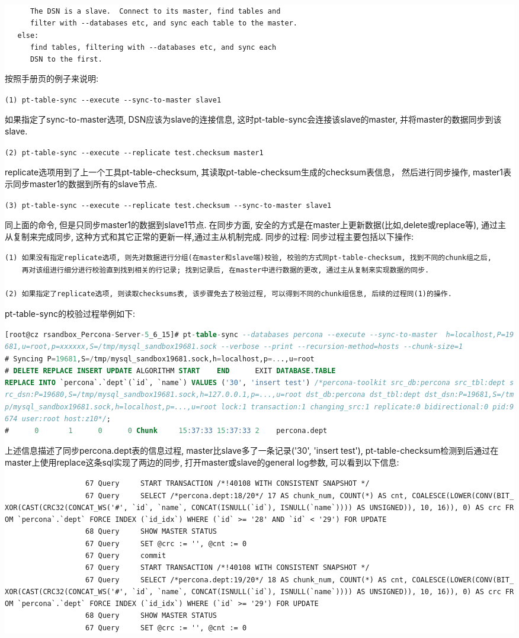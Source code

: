 ```
      The DSN is a slave.  Connect to its master, find tables and
      filter with --databases etc, and sync each table to the master.
   else:
      find tables, filtering with --databases etc, and sync each
      DSN to the first.
```
按照手册页的例子来说明:

```
(1) pt-table-sync --execute --sync-to-master slave1

```
如果指定了sync-to-master选项, DSN应该为slave的连接信息, 这时pt-table-sync会连接该slave的master, 并将master的数据同步到该slave.

```
(2) pt-table-sync --execute --replicate test.checksum master1
```
replicate选项用到了上一个工具pt-table-checksum, 其读取pt-table-checksum生成的checksum表信息， 然后进行同步操作, master1表示同步master1的数据到所有的slave节点.

```
(3) pt-table-sync --execute --replicate test.checksum --sync-to-master slave1

```
同上面的命令, 但是只同步master1的数据到slave1节点.
在同步方面, 安全的方式是在master上更新数据(比如,delete或replace等), 通过主从复制来完成同步, 这种方式和其它正常的更新一样,通过主从机制完成. 
同步的过程:
同步过程主要包括以下操作:
```
(1) 如果没有指定replicate选项, 则先对数据进行分组(在master和slave端)校验, 校验的方式同pt-table-checksum, 找到不同的chunk组之后, 
    再对该组进行细分进行校验直到找到相关的行记录; 找到记录后, 在master中进行数据的更改, 通过主从复制来实现数据的同步.

(2) 如果指定了replicate选项, 则读取checksums表, 该步骤免去了校验过程, 可以得到不同的chunk组信息, 后续的过程同(1)的操作.
```

pt-table-sync的校验过程举例如下:

```sql
[root@cz rsandbox_Percona-Server-5_6_15]# pt-table-sync --databases percona --execute --sync-to-master  h=localhost,P=19681,u=root,p=xxxxxx,S=/tmp/mysql_sandbox19681.sock --verbose --print --recursion-method=hosts --chunk-size=1
# Syncing P=19681,S=/tmp/mysql_sandbox19681.sock,h=localhost,p=...,u=root
# DELETE REPLACE INSERT UPDATE ALGORITHM START    END      EXIT DATABASE.TABLE
REPLACE INTO `percona`.`dept`(`id`, `name`) VALUES ('30', 'insert test') /*percona-toolkit src_db:percona src_tbl:dept src_dsn:P=19680,S=/tmp/mysql_sandbox19681.sock,h=127.0.0.1,p=...,u=root dst_db:percona dst_tbl:dept dst_dsn:P=19681,S=/tmp/mysql_sandbox19681.sock,h=localhost,p=...,u=root lock:1 transaction:1 changing_src:1 replicate:0 bidirectional:0 pid:9674 user:root host:z10*/;
#      0       1      0      0 Chunk     15:37:33 15:37:33 2    percona.dept
```
上述信息描述了同步percona.dept表的信息过程, master比slave多了一条记录('30', 'insert test'), pt-table-checksum检测到后通过在master上使用replace这条sql实现了两边的同步, 打开master或slave的general log参数, 可以看到以下信息:
```
                   67 Query     START TRANSACTION /*!40108 WITH CONSISTENT SNAPSHOT */
                   67 Query     SELECT /*percona.dept:18/20*/ 17 AS chunk_num, COUNT(*) AS cnt, COALESCE(LOWER(CONV(BIT_XOR(CAST(CRC32(CONCAT_WS('#', `id`, `name`, CONCAT(ISNULL(`id`), ISNULL(`name`)))) AS UNSIGNED)), 10, 16)), 0) AS crc FROM `percona`.`dept` FORCE INDEX (`id_idx`) WHERE (`id` >= '28' AND `id` < '29') FOR UPDATE
                   68 Query     SHOW MASTER STATUS
                   67 Query     SET @crc := '', @cnt := 0
                   67 Query     commit
                   67 Query     START TRANSACTION /*!40108 WITH CONSISTENT SNAPSHOT */
                   67 Query     SELECT /*percona.dept:19/20*/ 18 AS chunk_num, COUNT(*) AS cnt, COALESCE(LOWER(CONV(BIT_XOR(CAST(CRC32(CONCAT_WS('#', `id`, `name`, CONCAT(ISNULL(`id`), ISNULL(`name`)))) AS UNSIGNED)), 10, 16)), 0) AS crc FROM `percona`.`dept` FORCE INDEX (`id_idx`) WHERE (`id` >= '29') FOR UPDATE
                   68 Query     SHOW MASTER STATUS
                   67 Query     SET @crc := '', @cnt := 0
```